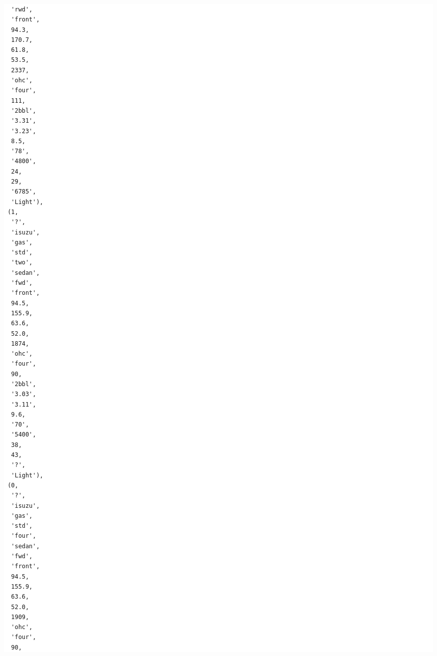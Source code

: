       'rwd',
      'front',
      94.3,
      170.7,
      61.8,
      53.5,
      2337,
      'ohc',
      'four',
      111,
      '2bbl',
      '3.31',
      '3.23',
      8.5,
      '78',
      '4800',
      24,
      29,
      '6785',
      'Light'),
     (1,
      '?',
      'isuzu',
      'gas',
      'std',
      'two',
      'sedan',
      'fwd',
      'front',
      94.5,
      155.9,
      63.6,
      52.0,
      1874,
      'ohc',
      'four',
      90,
      '2bbl',
      '3.03',
      '3.11',
      9.6,
      '70',
      '5400',
      38,
      43,
      '?',
      'Light'),
     (0,
      '?',
      'isuzu',
      'gas',
      'std',
      'four',
      'sedan',
      'fwd',
      'front',
      94.5,
      155.9,
      63.6,
      52.0,
      1909,
      'ohc',
      'four',
      90,
